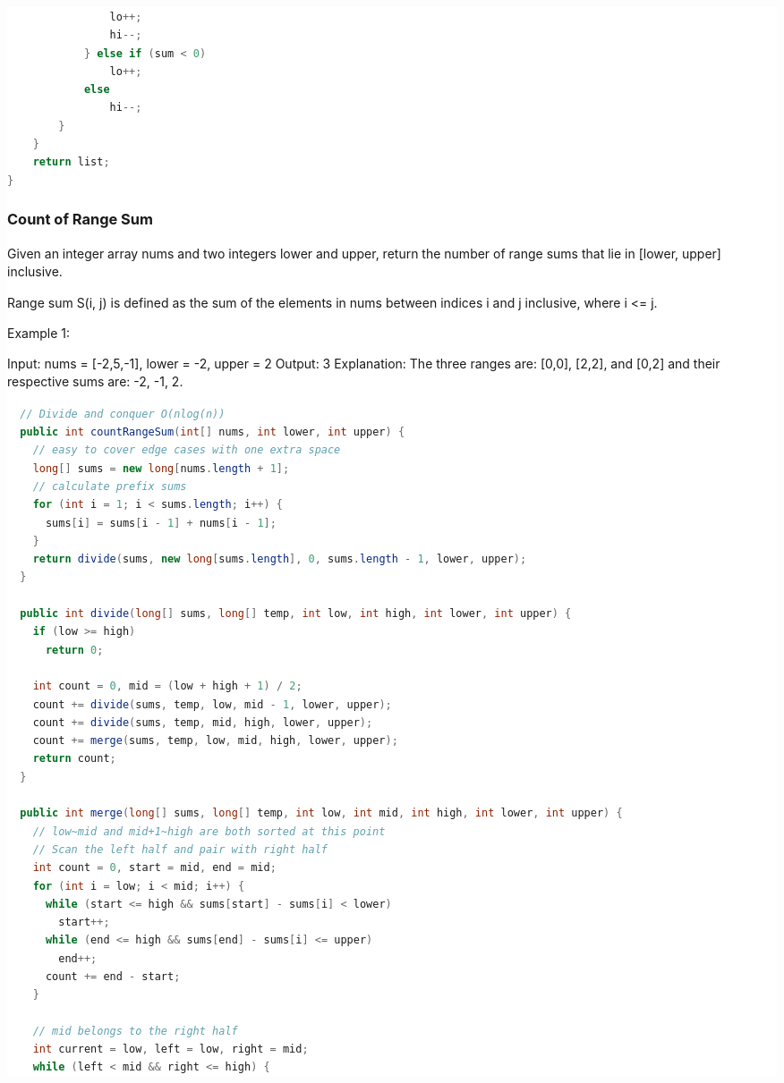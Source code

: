 ```java
				lo++;
				hi--;
			} else if (sum < 0)
				lo++;
			else
				hi--;
		}
	}
	return list;
}
```

### Count of Range Sum

Given an integer array nums and two integers lower and upper, return the number of range sums that lie in [lower, upper] inclusive.

Range sum S(i, j) is defined as the sum of the elements in nums between indices i and j inclusive, where i <= j.

Example 1:

Input: nums = [-2,5,-1], lower = -2, upper = 2
Output: 3
Explanation: The three ranges are: [0,0], [2,2], and [0,2] and their respective sums are: -2, -1, 2.

```java
  // Divide and conquer O(nlog(n))
  public int countRangeSum(int[] nums, int lower, int upper) {
    // easy to cover edge cases with one extra space
    long[] sums = new long[nums.length + 1];
    // calculate prefix sums
    for (int i = 1; i < sums.length; i++) {
      sums[i] = sums[i - 1] + nums[i - 1];
    }
    return divide(sums, new long[sums.length], 0, sums.length - 1, lower, upper);
  }

  public int divide(long[] sums, long[] temp, int low, int high, int lower, int upper) {
    if (low >= high)
      return 0;

    int count = 0, mid = (low + high + 1) / 2;
    count += divide(sums, temp, low, mid - 1, lower, upper);
    count += divide(sums, temp, mid, high, lower, upper);
    count += merge(sums, temp, low, mid, high, lower, upper);
    return count;
  }

  public int merge(long[] sums, long[] temp, int low, int mid, int high, int lower, int upper) {
    // low~mid and mid+1~high are both sorted at this point
    // Scan the left half and pair with right half
    int count = 0, start = mid, end = mid;
    for (int i = low; i < mid; i++) {
      while (start <= high && sums[start] - sums[i] < lower)
        start++;
      while (end <= high && sums[end] - sums[i] <= upper)
        end++;
      count += end - start;
    }

    // mid belongs to the right half
    int current = low, left = low, right = mid;
    while (left < mid && right <= high) {
```